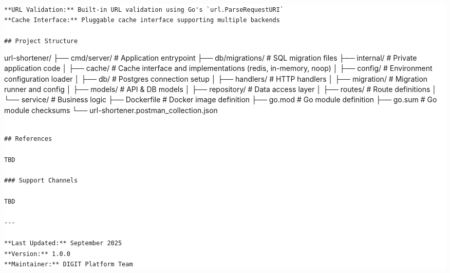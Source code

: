 ```
**URL Validation:** Built-in URL validation using Go's `url.ParseRequestURI`
**Cache Interface:** Pluggable cache interface supporting multiple backends

## Project Structure

```
url-shortener/
├── cmd/server/                  # Application entrypoint
├── db/migrations/               # SQL migration files
├── internal/                    # Private application code
│   ├── cache/                   # Cache interface and implementations (redis, in-memory, noop)
│   ├── config/                  # Environment configuration loader
│   ├── db/                      # Postgres connection setup
│   ├── handlers/                # HTTP handlers
│   ├── migration/               # Migration runner and config
│   ├── models/                  # API & DB models
│   ├── repository/              # Data access layer
│   ├── routes/                  # Route definitions
│   └── service/                 # Business logic
├── Dockerfile                   # Docker image definition
├── go.mod                       # Go module definition
├── go.sum                       # Go module checksums
└── url-shortener.postman_collection.json
```

## References

TBD

### Support Channels

TBD

---

**Last Updated:** September 2025
**Version:** 1.0.0
**Maintainer:** DIGIT Platform Team
